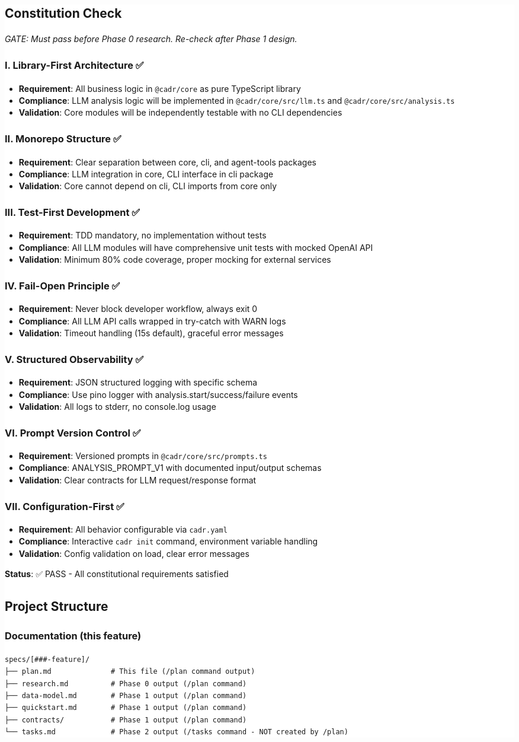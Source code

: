 ## Constitution Check

_GATE: Must pass before Phase 0 research. Re-check after Phase 1 design._

### I. Library-First Architecture ✅
- **Requirement**: All business logic in `@cadr/core` as pure TypeScript library
- **Compliance**: LLM analysis logic will be implemented in `@cadr/core/src/llm.ts` and `@cadr/core/src/analysis.ts`
- **Validation**: Core modules will be independently testable with no CLI dependencies

### II. Monorepo Structure ✅
- **Requirement**: Clear separation between core, cli, and agent-tools packages
- **Compliance**: LLM integration in core, CLI interface in cli package
- **Validation**: Core cannot depend on cli, CLI imports from core only

### III. Test-First Development ✅
- **Requirement**: TDD mandatory, no implementation without tests
- **Compliance**: All LLM modules will have comprehensive unit tests with mocked OpenAI API
- **Validation**: Minimum 80% code coverage, proper mocking for external services

### IV. Fail-Open Principle ✅
- **Requirement**: Never block developer workflow, always exit 0
- **Compliance**: All LLM API calls wrapped in try-catch with WARN logs
- **Validation**: Timeout handling (15s default), graceful error messages

### V. Structured Observability ✅
- **Requirement**: JSON structured logging with specific schema
- **Compliance**: Use pino logger with analysis.start/success/failure events
- **Validation**: All logs to stderr, no console.log usage

### VI. Prompt Version Control ✅
- **Requirement**: Versioned prompts in `@cadr/core/src/prompts.ts`
- **Compliance**: ANALYSIS_PROMPT_V1 with documented input/output schemas
- **Validation**: Clear contracts for LLM request/response format

### VII. Configuration-First ✅
- **Requirement**: All behavior configurable via `cadr.yaml`
- **Compliance**: Interactive `cadr init` command, environment variable handling
- **Validation**: Config validation on load, clear error messages

**Status**: ✅ PASS - All constitutional requirements satisfied

## Project Structure

### Documentation (this feature)

```
specs/[###-feature]/
├── plan.md              # This file (/plan command output)
├── research.md          # Phase 0 output (/plan command)
├── data-model.md        # Phase 1 output (/plan command)
├── quickstart.md        # Phase 1 output (/plan command)
├── contracts/           # Phase 1 output (/plan command)
└── tasks.md             # Phase 2 output (/tasks command - NOT created by /plan)
```
